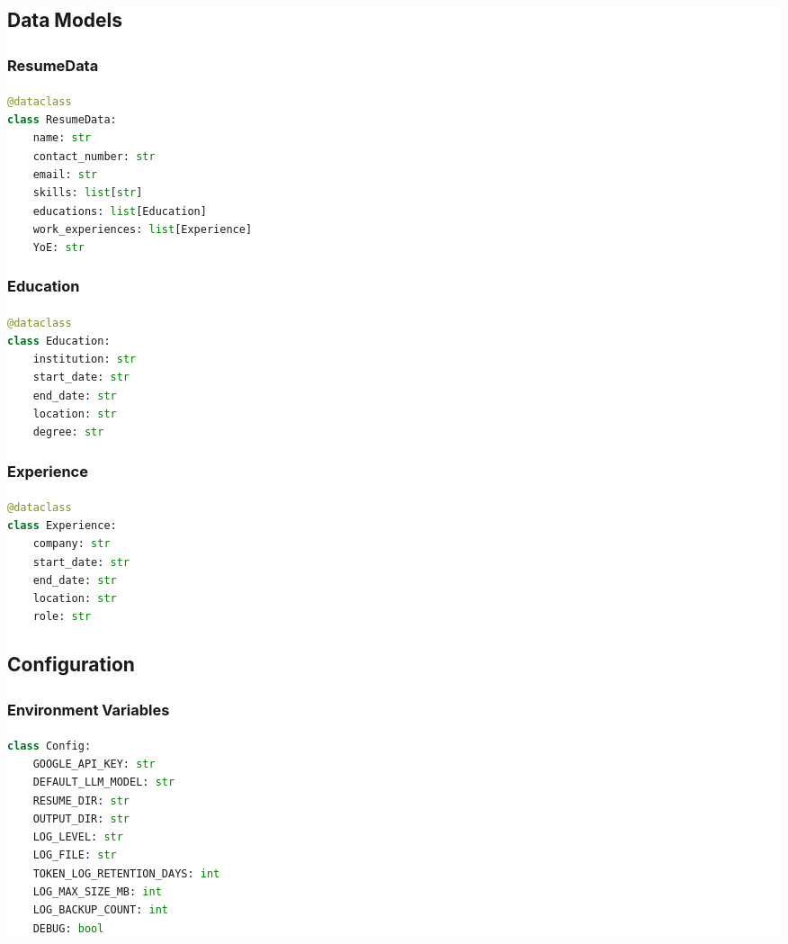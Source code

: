 ## Data Models

### ResumeData

```python
@dataclass
class ResumeData:
    name: str
    contact_number: str
    email: str
    skills: list[str]
    educations: list[Education]
    work_experiences: list[Experience]
    YoE: str
```

### Education

```python
@dataclass
class Education:
    institution: str
    start_date: str
    end_date: str
    location: str
    degree: str
```

### Experience

```python
@dataclass
class Experience:
    company: str
    start_date: str
    end_date: str
    location: str
    role: str
```

## Configuration

### Environment Variables

```python
class Config:
    GOOGLE_API_KEY: str
    DEFAULT_LLM_MODEL: str
    RESUME_DIR: str
    OUTPUT_DIR: str
    LOG_LEVEL: str
    LOG_FILE: str
    TOKEN_LOG_RETENTION_DAYS: int
    LOG_MAX_SIZE_MB: int
    LOG_BACKUP_COUNT: int
    DEBUG: bool
```
